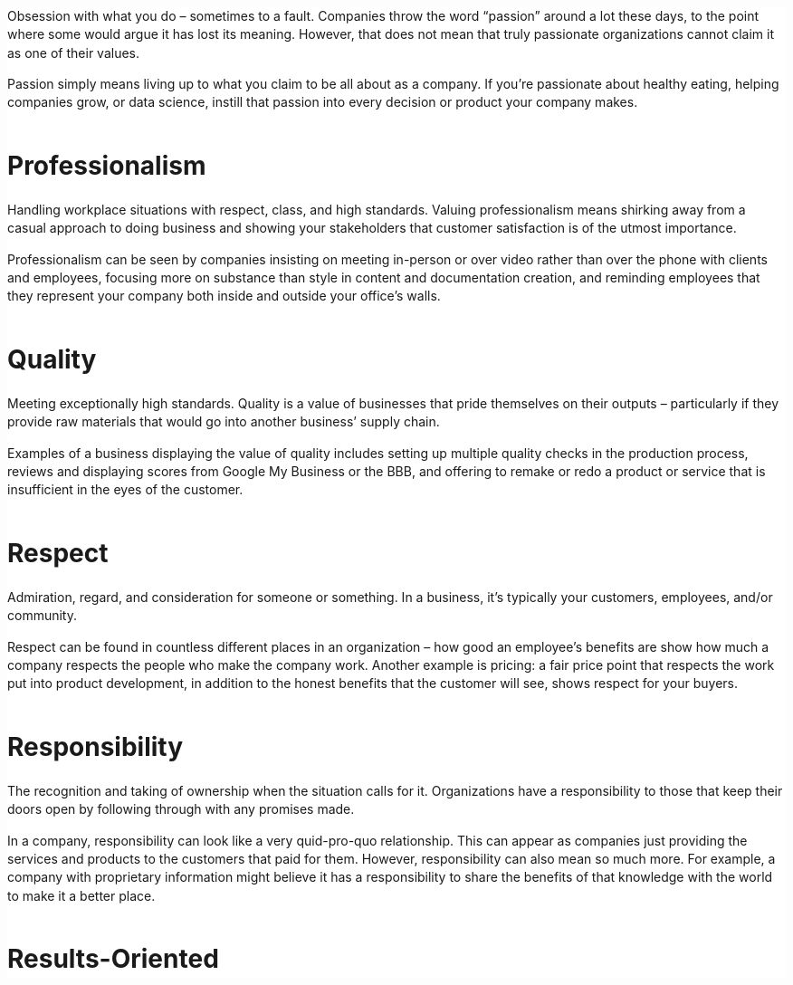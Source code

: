 Obsession with what you do – sometimes to a fault. Companies throw the word “passion” around a lot these days, to the point where some would argue it has lost its meaning. However, that does not mean that truly passionate organizations cannot claim it as one of their values.

Passion simply means living up to what you claim to be all about as a company. If you’re passionate about healthy eating, helping companies grow, or data science, instill that passion into every decision or product your company makes.

# Professionalism

Handling workplace situations with respect, class, and high standards. Valuing professionalism means shirking away from a casual approach to doing business and showing your stakeholders that customer satisfaction is of the utmost importance.

Professionalism can be seen by companies insisting on meeting in-person or over video rather than over the phone with clients and employees, focusing more on substance than style in content and documentation creation, and reminding employees that they represent your company both inside and outside your office’s walls.

# Quality

Meeting exceptionally high standards. Quality is a value of businesses that pride themselves on their outputs – particularly if they provide raw materials that would go into another business’ supply chain.

Examples of a business displaying the value of quality includes setting up multiple quality checks in the production process, reviews and displaying scores from Google My Business or the BBB, and offering to remake or redo a product or service that is insufficient in the eyes of the customer.

# Respect

Admiration, regard, and consideration for someone or something. In a business, it’s typically your customers, employees, and/or community.

Respect can be found in countless different places in an organization – how good an employee’s benefits are show how much a company respects the people who make the company work. Another example is pricing: a fair price point that respects the work put into product development, in addition to the honest benefits that the customer will see, shows respect for your buyers.

# Responsibility

The recognition and taking of ownership when the situation calls for it. Organizations have a responsibility to those that keep their doors open by following through with any promises made.

In a company, responsibility can look like a very quid-pro-quo relationship. This can appear as companies just providing the services and products to the customers that paid for them. However, responsibility can also mean so much more. For example, a company with proprietary information might believe it has a responsibility to share the benefits of that knowledge with the world to make it a better place.

# Results-Oriented
